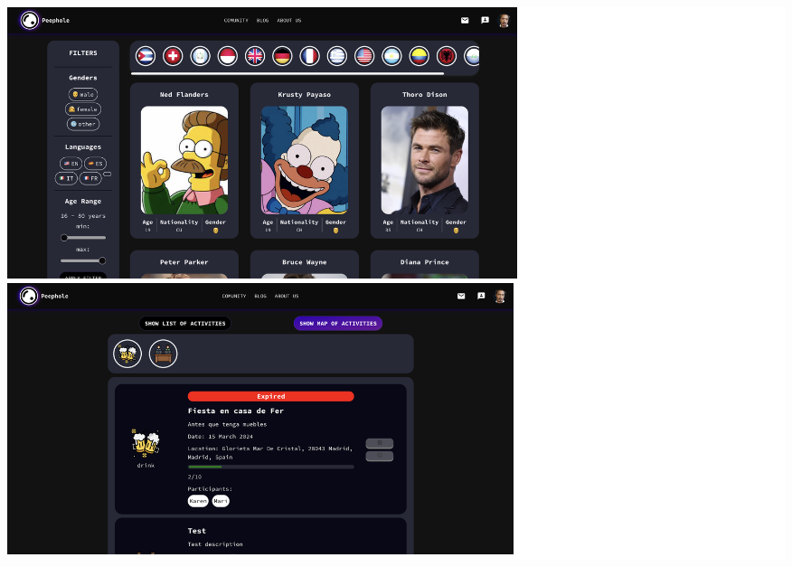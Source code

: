 <img src="public/assets/App.png" height="300px" width="auto"/>
<img src="public/assets/Community.png" height="300px" width="auto"/>